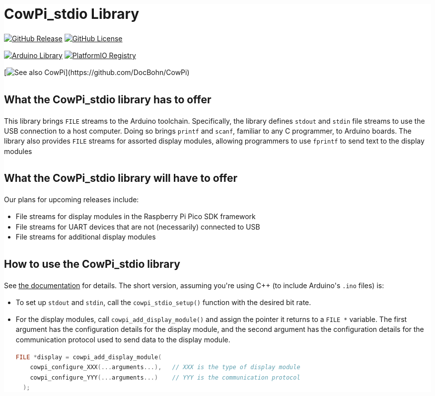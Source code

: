 # CowPi_stdio Library

[![GitHub Release](https://img.shields.io/github/release/DocBohn/CowPi_stdio)](https://github.com/DocBohn/CowPi_stdio/releases)
[![GitHub License](https://img.shields.io/github/license/DocBohn/CowPi_stdio)](https://github.com/DocBohn/CowPi_stdio/blob/main/LICENSE)

[![Arduino Library](https://www.ardu-badge.com/badge/CowPi_stdio.svg)](https://www.ardu-badge.com/CowPi_stdio)
[![PlatformIO Registry](https://badges.registry.platformio.org/packages/docbohn/library/CowPi_stdio.svg)](https://registry.platformio.org/libraries/docbohn/CowPi_stdio)

[//]: # ([![See also CowPi]&#40;https://img.shields.io/badge/🐮_𝜋_see_also-CowPi-crimson&#41;]&#40;https://github.com/DocBohn/CowPi&#41;)
[//]: # (scarlet)
[![See also CowPi](https://img.shields.io/badge/🐮_𝜋_see_also-CowPi-rgb(255,36,0))](https://github.com/DocBohn/CowPi)

## What the CowPi_stdio library has to offer

This library brings `FILE` streams to the Arduino toolchain.
Specifically, the library defines `stdout` and `stdin` file streams to use the USB connection to a host computer.
Doing so brings `printf` and `scanf`, familiar to any C programmer, to Arduino boards.
The library also provides `FILE` streams for assorted display modules, allowing programmers to use `fprintf` to send
text to the display modules

## What the CowPi_stdio library will have to offer

Our plans for upcoming releases include:

- File streams for display modules in the Raspberry Pi Pico SDK framework
- File streams for UART devices that are not (necessarily) connected to USB
- File streams for additional display modules

## How to use the CowPi_stdio library

See [the documentation](https://cow-pi.readthedocs.io/en/latest/stdio.html) for details.
The short version, assuming you're using C++ (to include Arduino's `.ino` files) is:

- To set up `stdout` and `stdin`, call the `cowpi_stdio_setup()` function with the desired bit rate.
- For the display modules, call `cowpi_add_display_module()` and assign the pointer it returns to a `FILE *` variable.
  The first argument has the configuration details for the display module, and the second argument has the configuration
  details for the communication protocol used to send data to the display module.

  ```c++
  FILE *display = cowpi_add_display_module(
      cowpi_configure_XXX(...arguments...),   // XXX is the type of display module
      cowpi_configure_YYY(...arguments...)    // YYY is the communication protocol
    );
  ```


[//]: # (| RA4M1                      |        ⁇         |      ⁇      |      ❌       |      ⁇      |      ❌       |         ⁇         |                                                                                                                                   |)
[//]: # (| 8x12 LED matrix scrolling display &#40;Uno R4 Wifi&#41;                   |  ❌  |    ❌    |  ❌   |  ❌   |)
[//]: # (  - RENESAS)
[//]: # (    - [ ] Renesas RA4M1: Arduino Uno R4)